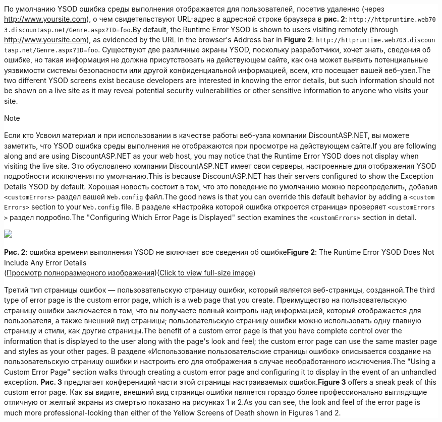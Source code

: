 <span data-ttu-id="b5bb4-153">По умолчанию YSOD ошибка среды выполнения отображается для пользователей, посетив удаленно (через http://www.yoursite.com), о чем свидетельствуют URL-адрес в адресной строке браузера в **рис. 2**: `http://httpruntime.web703.discountasp.net/Genre.aspx?ID=foo`.</span><span class="sxs-lookup"><span data-stu-id="b5bb4-153">By default, the Runtime Error YSOD is shown to users visiting remotely (through http://www.yoursite.com), as evidenced by the URL in the browser's Address bar in **Figure 2**: `http://httpruntime.web703.discountasp.net/Genre.aspx?ID=foo`.</span></span> <span data-ttu-id="b5bb4-154">Существуют две различные экраны YSOD, поскольку разработчики, хочет знать, сведения об ошибке, но такая информация не должна присутствовать на действующем сайте, как она может выявить потенциальные уязвимости системы безопасности или другой конфиденциальной информацией, всем, кто посещает вашей веб-узел.</span><span class="sxs-lookup"><span data-stu-id="b5bb4-154">The two different YSOD screens exist because developers are interested in knowing the error details, but such information should not be shown on a live site as it may reveal potential security vulnerabilities or other sensitive information to anyone who visits your site.</span></span>

> [!NOTE]
> <span data-ttu-id="b5bb4-155">Если кто Усвоил материал и при использовании в качестве работы веб-узла компании DiscountASP.NET, вы можете заметить, что YSOD ошибка среды выполнения не отображаются при просмотре на действующем сайте.</span><span class="sxs-lookup"><span data-stu-id="b5bb4-155">If you are following along and are using DiscountASP.NET as your web host, you may notice that the Runtime Error YSOD does not display when visiting the live site.</span></span> <span data-ttu-id="b5bb4-156">Это обусловлено компании DiscountASP.NET имеет свои серверы, настроенные для отображения YSOD подробности исключения по умолчанию.</span><span class="sxs-lookup"><span data-stu-id="b5bb4-156">This is because DiscountASP.NET has their servers configured to show the Exception Details YSOD by default.</span></span> <span data-ttu-id="b5bb4-157">Хорошая новость состоит в том, что это поведение по умолчанию можно переопределить, добавив `<customErrors>` раздел вашей `Web.config` файл.</span><span class="sxs-lookup"><span data-stu-id="b5bb4-157">The good news is that you can override this default behavior by adding a `<customErrors>` section to your `Web.config` file.</span></span> <span data-ttu-id="b5bb4-158">В разделе «Настройка которой ошибка откроется страница» проверяет `<customErrors>` раздел подробно.</span><span class="sxs-lookup"><span data-stu-id="b5bb4-158">The "Configuring Which Error Page is Displayed" section examines the `<customErrors>` section in detail.</span></span>


[![](displaying-a-custom-error-page-vb/_static/image5.png)](displaying-a-custom-error-page-vb/_static/image4.png)

<span data-ttu-id="b5bb4-159">**Рис. 2**: ошибка времени выполнения YSOD не включает все сведения об ошибке</span><span class="sxs-lookup"><span data-stu-id="b5bb4-159">**Figure 2**: The Runtime Error YSOD Does Not Include Any Error Details</span></span>  
 <span data-ttu-id="b5bb4-160">([Просмотр полноразмерного изображения](displaying-a-custom-error-page-vb/_static/image6.png))</span><span class="sxs-lookup"><span data-stu-id="b5bb4-160">([Click to view full-size image](displaying-a-custom-error-page-vb/_static/image6.png))</span></span>

<span data-ttu-id="b5bb4-161">Третий тип страницы ошибок — пользовательскую страницу ошибки, который является веб-страницы, созданной.</span><span class="sxs-lookup"><span data-stu-id="b5bb4-161">The third type of error page is the custom error page, which is a web page that you create.</span></span> <span data-ttu-id="b5bb4-162">Преимущество на пользовательскую страницу ошибки заключается в том, что вы получаете полный контроль над информацией, который отображается для пользователя, а также внешний вид страницы; пользовательскую страницу ошибки можно использовать одну главную страницу и стили, как другие страницы.</span><span class="sxs-lookup"><span data-stu-id="b5bb4-162">The benefit of a custom error page is that you have complete control over the information that is displayed to the user along with the page's look and feel; the custom error page can use the same master page and styles as your other pages.</span></span> <span data-ttu-id="b5bb4-163">В разделе «Использование пользовательские страницы ошибок» описывается создание на пользовательскую страницу ошибки и настроить его для отображения в случае необработанного исключения.</span><span class="sxs-lookup"><span data-stu-id="b5bb4-163">The "Using a Custom Error Page" section walks through creating a custom error page and configuring it to display in the event of an unhandled exception.</span></span> <span data-ttu-id="b5bb4-164">**Рис. 3** предлагает конферениций части этой страницы настраиваемых ошибок.</span><span class="sxs-lookup"><span data-stu-id="b5bb4-164">**Figure 3** offers a sneak peak of this custom error page.</span></span> <span data-ttu-id="b5bb4-165">Как вы видите, внешний вид страницы ошибки является гораздо более профессионально выглядящие отличную от желтый экраны из смертью показано на рисунках 1 и 2.</span><span class="sxs-lookup"><span data-stu-id="b5bb4-165">As you can see, the look and feel of the error page is much more professional-looking than either of the Yellow Screens of Death shown in Figures 1 and 2.</span></span>
